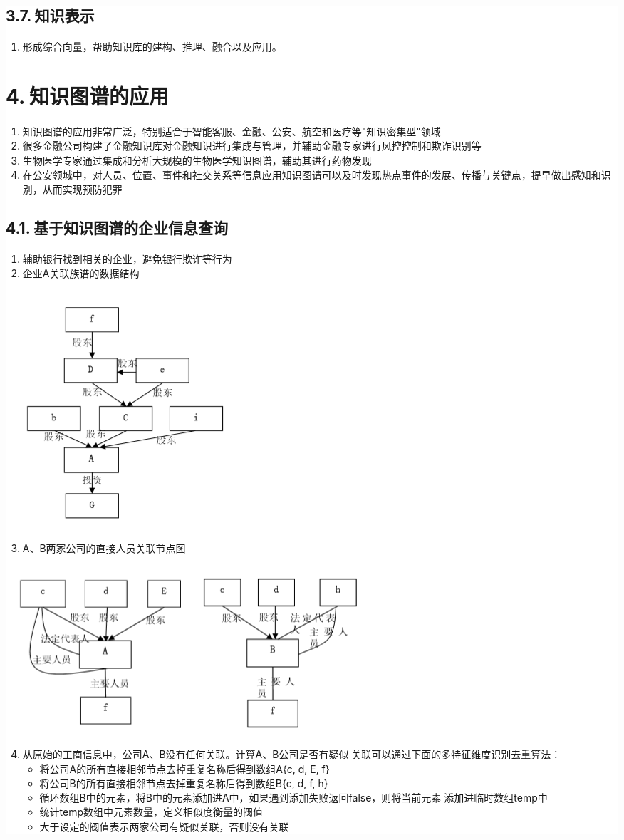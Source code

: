 ## 3.7. 知识表示
1. 形成综合向量，帮助知识库的建构、推理、融合以及应用。

# 4. 知识图谱的应用
1. 知识图谱的应用非常广泛，特别适合于智能客服、金融、公安、航空和医疗等"知识密集型"领域
2. 很多金融公司构建了金融知识库对金融知识进行集成与管理，并辅助金融专家进行风控控制和欺诈识别等
3. 生物医学专家通过集成和分析大规模的生物医学知识图谱，辅助其进行药物发现
4. 在公安领城中，对人员、位置、事件和社交关系等信息应用知识图请可以及时发现热点事件的发展、传播与关键点，提早做出感知和识别，从而实现预防犯罪

## 4.1. 基于知识图谱的企业信息查询
1. 辅助银行找到相关的企业，避免银行欺诈等行为
2. 企业A关联族谱的数据结构

![](img/知识图谱/8.png)

3. A、B两家公司的直接人员关联节点图

![](img/知识图谱/9.png)

4. 从原始的工商信息中，公司A、B没有任何关联。计算A、B公司是否有疑似 关联可以通过下面的多特征维度识别去重算法：
    + 将公司A的所有直接相邻节点去掉重复名称后得到数组A{c, d, E, f}
    + 将公司B的所有直接相邻节点去掉重复名称后得到数组B{c, d, f, h}
    + 循环数组B中的元素，将B中的元素添加进A中，如果遇到添加失败返回false，则将当前元素 添加进临时数组temp中
    + 统计temp数组中元素数量，定义相似度衡量的阀值
    + 大于设定的阀值表示两家公司有疑似关联，否则没有关联
